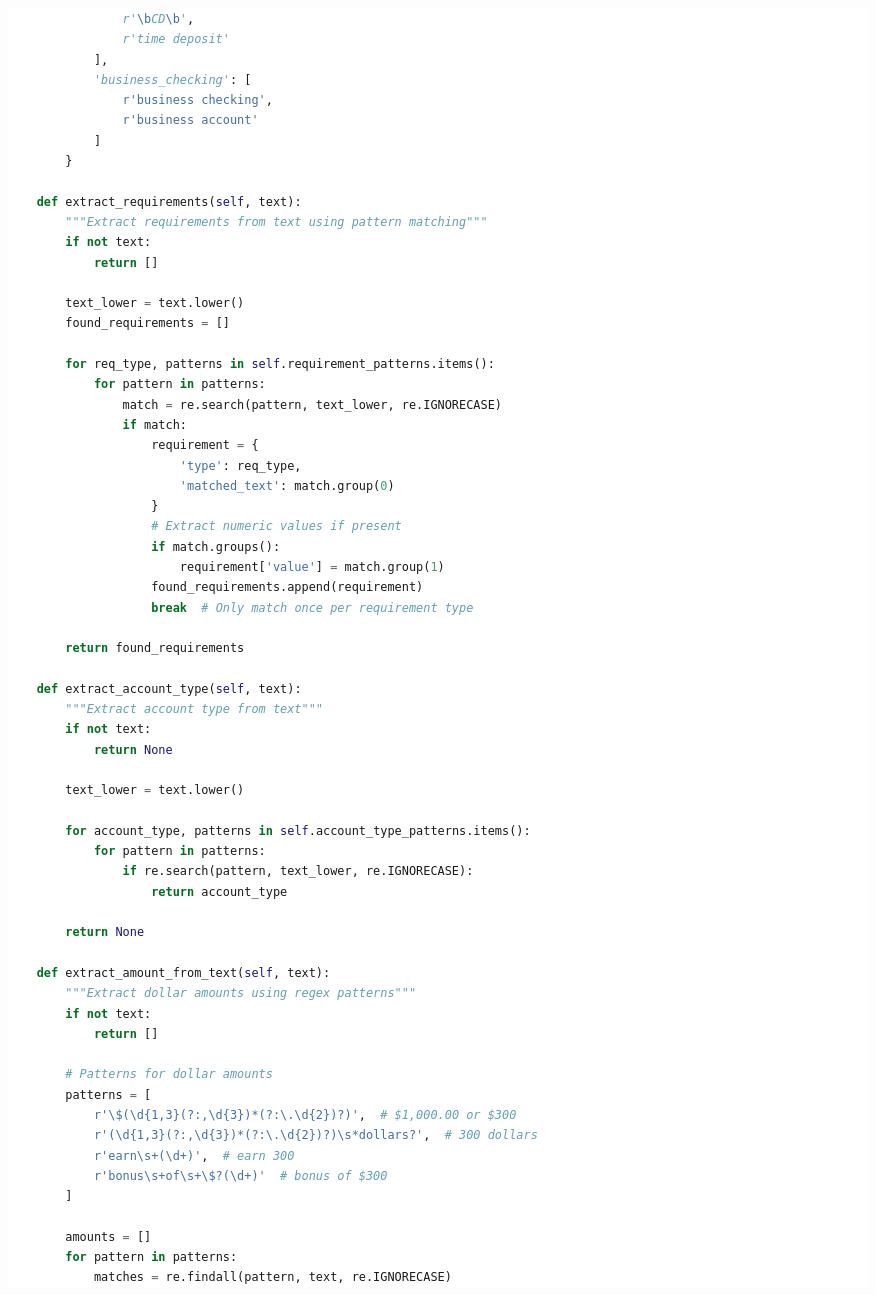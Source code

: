   ```python
                  r'\bCD\b',
                  r'time deposit'
              ],
              'business_checking': [
                  r'business checking',
                  r'business account'
              ]
          }

      def extract_requirements(self, text):
          """Extract requirements from text using pattern matching"""
          if not text:
              return []

          text_lower = text.lower()
          found_requirements = []

          for req_type, patterns in self.requirement_patterns.items():
              for pattern in patterns:
                  match = re.search(pattern, text_lower, re.IGNORECASE)
                  if match:
                      requirement = {
                          'type': req_type,
                          'matched_text': match.group(0)
                      }
                      # Extract numeric values if present
                      if match.groups():
                          requirement['value'] = match.group(1)
                      found_requirements.append(requirement)
                      break  # Only match once per requirement type

          return found_requirements

      def extract_account_type(self, text):
          """Extract account type from text"""
          if not text:
              return None

          text_lower = text.lower()

          for account_type, patterns in self.account_type_patterns.items():
              for pattern in patterns:
                  if re.search(pattern, text_lower, re.IGNORECASE):
                      return account_type

          return None

      def extract_amount_from_text(self, text):
          """Extract dollar amounts using regex patterns"""
          if not text:
              return []

          # Patterns for dollar amounts
          patterns = [
              r'\$(\d{1,3}(?:,\d{3})*(?:\.\d{2})?)',  # $1,000.00 or $300
              r'(\d{1,3}(?:,\d{3})*(?:\.\d{2})?)\s*dollars?',  # 300 dollars
              r'earn\s+(\d+)',  # earn 300
              r'bonus\s+of\s+\$?(\d+)'  # bonus of $300
          ]

          amounts = []
          for pattern in patterns:
              matches = re.findall(pattern, text, re.IGNORECASE)
  ```